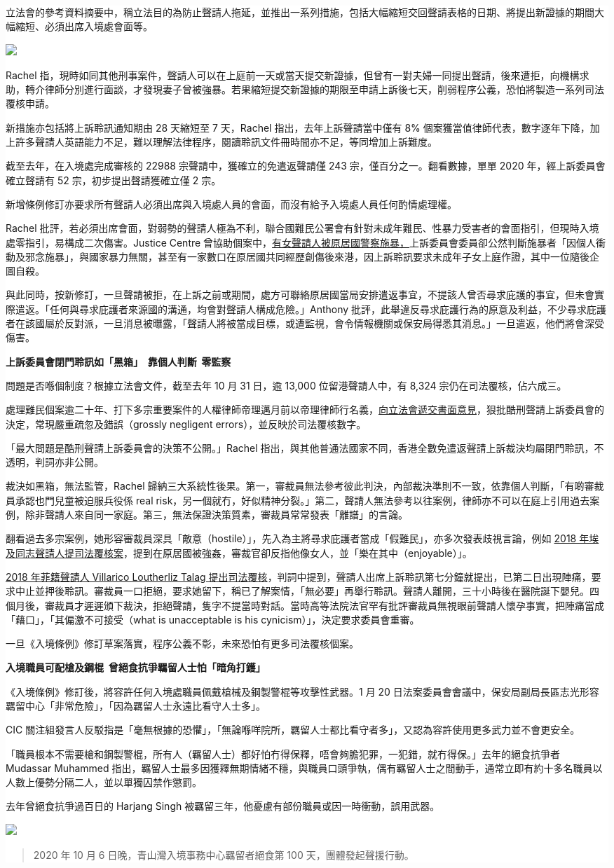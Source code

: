 立法會的參考資料摘要中，稱立法目的為防止聲請人拖延，並推出一系列措施，包括大幅縮短交回聲請表格的日期、將提出新證據的期間大幅縮短、必須出席入境處會面等。

![](http://web.archive.org/web/2020im_/https://assets.thestandnews.com/media/photos/28-2820copy_Bqdxd.png)

Rachel 指，現時如同其他刑事案件，聲請人可以在上庭前一天或當天提交新證據，但曾有一對夫婦一同提出聲請，後來遭拒，向機構求助，轉介律師分別進行面談，才發現妻子曾被強暴。若果縮短提交新證據的期限至申請上訴後七天，削弱程序公義，恐怕將製造一系列司法覆核申請。

新措施亦包括將上訴聆訊通知期由 28 天縮短至 7 天，Rachel 指出，去年上訴聲請當中僅有 8% 個案獲當值律師代表，數字逐年下降，加上許多聲請人英語能力不足，難以理解法律程序，閱讀聆訊文件冊時間亦不足，等同增加上訴難度。

截至去年，在入境處完成審核的 22988 宗聲請中，獲確立的免遣返聲請僅 243 宗，僅百分之一。翻看數據，單單 2020 年，經上訴委員會確立聲請有 52 宗，初步提出聲請獲確立僅 2 宗。

新增條例修訂亦要求所有聲請人必須出席與入境處人員的會面，而沒有給予入境處人員任何酌情處理權。

Rachel 批評，若必須出席會面，對弱勢的聲請人極為不利，聯合國難民公署會有針對未成年難民、性暴力受害者的會面指引，但現時入境處零指引，易構成二次傷害。Justice Centre 曾協助個案中，[有女聲請人被原居國警察施暴，](http://web.archive.org/web/20211229101424/https://www.justicecentre.org.hk/framework/uploads/2021/02/Justice-Centre-Hong-Kong-CEDAW-LoI-submission_updated.pdf)上訴委員會委員卻公然判斷施暴者「因個人衝動及邪念施暴」，與國家暴力無關，甚至有一家數口在原居國共同經歷創傷後來港，因上訴聆訊要求未成年子女上庭作證，其中一位隨後企圖自殺。

與此同時，按新修訂，一旦聲請被拒，在上訴之前或期間，處方可聯絡原居國當局安排遣返事宜，不提該人曾否尋求庇護的事宜，但未會實際遣返。「任何與尋求庇護者來源國的溝通，均會對聲請人構成危險。」Anthony 批評，此舉違反尋求庇護行為的原意及利益，不少尋求庇護者在該國屬於反對派，一旦消息被曝露，「聲請人將被當成目標，或遭監視，會令情報機關或保安局得悉其消息。」一旦遣返，他們將會深受傷害。

**上訴委員會閉門聆訊如「黑箱」  靠個人判斷  零監察**

問題是否喺個制度？根據立法會文件，截至去年 10 月 31 日，逾 13,000 位留港聲請人中，有 8,324 宗仍在司法覆核，佔六成三。

處理難民個案逾二十年、打下多宗重要案件的人權律師帝理邁月前以帝理律師行名義，[向立法會遞交書面意見](http://web.archive.org/web/20211229101424/https://www.legco.gov.hk/yr20-21/english/bc/bc53/papers/bc53cb2-741-6-e.pdf)，狠批酷刑聲請上訴委員會的決定，常現嚴重疏忽及錯誤（grossly negligent errors），並反映於司法覆核數字。

「最大問題是酷刑聲請上訴委員會的決策不公開。」Rachel 指出，與其他普通法國家不同，香港全數免遣返聲請上訴裁決均屬閉門聆訊，不透明，判詞亦非公開。

裁決如黑箱，無法監管，Rachel 歸納三大系統性後果。第一，審裁員無法參考彼此判決，內部裁決準則不一致，依靠個人判斷，「有啲審裁員承認也門兒童被迫服兵役係 real risk，另一個就冇，好似精神分裂。」第二，聲請人無法參考以往案例，律師亦不可以在庭上引用過去案例，除非聲請人來自同一家庭。第三，無法保證決策質素，審裁員常常發表「離譜」的言論。

翻看過去多宗案例，她形容審裁員深具「敵意（hostile）」，先入為主將尋求庇護者當成「假難民」，亦多次發表歧視言論，例如 [2018 年埃及同志聲請人提司法覆核案](http://web.archive.org/web/20211229101424/https://www.hkcnews.com/article/34989/justice_centre_hong_kong-%E9%9B%A3%E6%B0%91%E5%BA%87%E8%AD%B7-34989/%E9%85%B7%E5%88%91%E8%81%B2%E8%AB%8B%E8%A2%AB%E6%8C%87%E6%AD%A7%E8%A6%96%E7%94%B3%E8%AB%8B%E4%BA%BA-%E5%BC%95%E5%BF%83%E7%90%86%E5%A0%B1%E5%91%8A%E4%B9%9F%E6%9C%AA%E8%83%BD%E8%AD%89%E5%90%8C%E6%80%A7%E6%88%80)，提到在原居國被強姦，審裁官卻反指他像女人，並「樂在其中（enjoyable）」。

[2018 年菲籍聲請人 Villarico Loutherliz Talag 提出司法覆核](http://web.archive.org/web/20211229101424/https://hklii.hk/en/cases/hkcfi/2018/468)，判詞中提到，聲請人出席上訴聆訊第七分鐘就提出，已第二日出現陣痛，要求中止並押後聆訊。審裁員一口拒絕，要求她留下，稱已了解案情，「無必要」再舉行聆訊。聲請人離開，三十小時後在醫院誕下嬰兒。四個月後，審裁員才遲遲頒下裁決，拒絕聲請，隻字不提當時對話。當時高等法院法官罕有批評審裁員無視眼前聲請人懷孕事實，把陣痛當成「藉口」，「其偏激不可接受（what is unacceptable is his cynicism）」，決定要求委員會重審。

一旦《入境條例》修訂草案落實，程序公義不彰，未來恐怕有更多司法覆核個案。

**入境職員可配槍及鋼棍  曾絕食抗爭羈留人士怕「暗角打鑊」**

《入境條例》修訂後，將容許任何入境處職員佩戴槍械及鋼製警棍等攻擊性武器。1 月 20 日法案委員會會議中，保安局副局長區志光形容羈留中心「非常危險」，「因為羈留人士永遠比看守人士多」。

CIC 關注組發言人反駁指是「毫無根據的恐懼」，「無論喺咩院所，羈留人士都比看守者多」，又認為容許使用更多武力並不會更安全。

「職員根本不需要槍和鋼製警棍，所有人（羈留人士）都好怕冇得保釋，唔會夠膽犯罪，一犯錯，就冇得保。」去年的絕食抗爭者 Mudassar Muhammed 指出，羈留人士最多因獲釋無期情緒不穩，與職員口頭爭執，偶有羈留人士之間動手，通常立即有約十多名職員以人數上優勢分隔二人，並以單獨囚禁作懲罰。

去年曾絕食抗爭過百日的 Harjang Singh 被羈留三年，他憂慮有部份職員或因一時衝動，誤用武器。

![](http://web.archive.org/web/2020im_/https://assets.thestandnews.com/media/photos/120708313_4759475054125229_7622260052364091207_o_DqCBe_PgNMdUO.jpg)
> 2020 年 10 月 6 日晚，青山灣入境事務中心羈留者絕食第 100 天，團體發起聲援行動。

